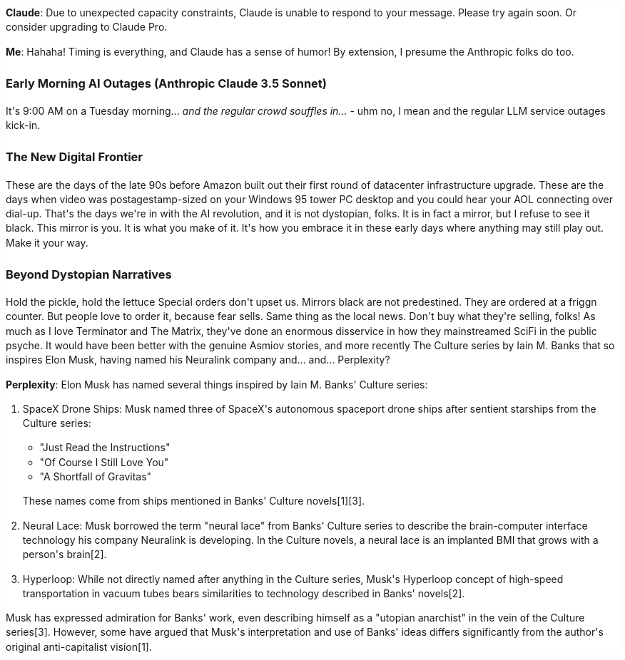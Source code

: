 **Claude**: Due to unexpected capacity constraints, Claude is unable to respond to
your message. Please try again soon. Or consider upgrading to Claude Pro.

**Me**: Hahaha! Timing is everything, and Claude has a sense of humor! By extension,
I presume the Anthropic folks do too.

### Early Morning AI Outages (Anthropic Claude 3.5 Sonnet)

It's 9:00 AM on a Tuesday morning... *and the regular crowd souffles in...* -
uhm no, I mean and the regular LLM service outages kick-in.

### The New Digital Frontier

These are the days of the late 90s before Amazon built out their first round of
datacenter infrastructure upgrade. These are the days when video was
postagestamp-sized on your Windows 95 tower PC desktop and you could hear your
AOL connecting over dial-up. That's the days we're in with the AI revolution,
and it is not dystopian, folks. It is in fact a mirror, but I refuse to see it
black. This mirror is you. It is what you make of it. It's how you embrace it in
these early days where anything may still play out. Make it your way.

### Beyond Dystopian Narratives

Hold the pickle, hold the lettuce Special orders don't upset us. Mirrors black
are not predestined. They are ordered at a friggn counter. But people love to
order it, because fear sells. Same thing as the local news. Don't buy what
they're selling, folks! As much as I love Terminator and The Matrix, they've
done an enormous disservice in how they mainstreamed SciFi in the public psyche.
It would have been better with the genuine Asmiov stories, and more recently The
Culture series by Iain M. Banks that so inspires Elon Musk, having named his
Neuralink company and... and... Perplexity?

**Perplexity**: Elon Musk has named several things inspired by Iain M. Banks' Culture series:

1. SpaceX Drone Ships: 
   Musk named three of SpaceX's autonomous spaceport drone ships after sentient starships from the Culture series:

   - "Just Read the Instructions"
   - "Of Course I Still Love You" 
   - "A Shortfall of Gravitas"

   These names come from ships mentioned in Banks' Culture novels[1][3].

2. Neural Lace:
   Musk borrowed the term "neural lace" from Banks' Culture series to describe the brain-computer interface technology his company Neuralink is developing. In the Culture novels, a neural lace is an implanted BMI that grows with a person's brain[2].

3. Hyperloop:
   While not directly named after anything in the Culture series, Musk's Hyperloop concept of high-speed transportation in vacuum tubes bears similarities to technology described in Banks' novels[2].

Musk has expressed admiration for Banks' work, even describing himself as a "utopian anarchist" in the vein of the Culture series[3]. However, some have argued that Musk's interpretation and use of Banks' ideas differs significantly from the author's original anti-capitalist vision[1].
